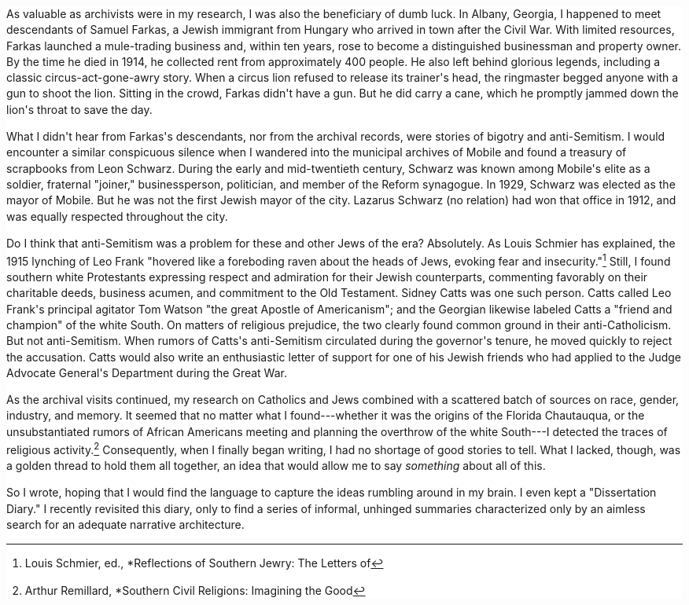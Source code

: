 As valuable as archivists were in my research, I was also the
beneficiary of dumb luck. In Albany, Georgia, I happened to meet
descendants of Samuel Farkas, a Jewish immigrant from Hungary who
arrived in town after the Civil War. With limited resources, Farkas
launched a mule-trading business and, within ten years, rose to become a
distinguished businessman and property owner. By the time he died in
1914, he collected rent from approximately 400 people. He also left
behind glorious legends, including a classic circus-act-gone-awry story.
When a circus lion refused to release its trainer's head, the ringmaster
begged anyone with a gun to shoot the lion. Sitting in the crowd, Farkas
didn't have a gun. But he did carry a cane, which he promptly jammed
down the lion's throat to save the day.

What I didn't hear from Farkas's descendants, nor from the archival
records, were stories of bigotry and anti-Semitism. I would encounter a
similar conspicuous silence when I wandered into the municipal archives
of Mobile and found a treasury of scrapbooks from Leon Schwarz. During
the early and mid-twentieth century, Schwarz was known among Mobile's
elite as a soldier, fraternal "joiner," businessperson, politician, and
member of the Reform synagogue. In 1929, Schwarz was elected as the
mayor of Mobile. But he was not the first Jewish mayor of the city.
Lazarus Schwarz (no relation) had won that office in 1912, and was
equally respected throughout the city.

Do I think that anti-Semitism was a problem for these and other Jews of
the era? Absolutely. As Louis Schmier has explained, the 1915 lynching
of Leo Frank "hovered like a foreboding raven about the heads of Jews,
evoking fear and insecurity."[^5] Still, I found southern white
Protestants expressing respect and admiration for their Jewish
counterparts, commenting favorably on their charitable deeds, business
acumen, and commitment to the Old Testament. Sidney Catts was one such
person. Catts called Leo Frank's principal agitator Tom Watson "the
great Apostle of Americanism"; and the Georgian likewise labeled Catts a
"friend and champion" of the white South. On matters of religious
prejudice, the two clearly found common ground in their
anti-Catholicism. But not anti-Semitism. When rumors of Catts's
anti-Semitism circulated during the governor's tenure, he moved quickly
to reject the accusation. Catts would also write an enthusiastic letter
of support for one of his Jewish friends who had applied to the Judge
Advocate General's Department during the Great War.

As the archival visits continued, my research on Catholics and Jews
combined with a scattered batch of sources on race, gender, industry,
and memory. It seemed that no matter what I found---whether it was the
origins of the Florida Chautauqua, or the unsubstantiated rumors of
African Americans meeting and planning the overthrow of the white
South---I detected the traces of religious activity.[^6] Consequently,
when I finally began writing, I had no shortage of good stories to tell.
What I lacked, though, was a golden thread to hold them all together, an
idea that would allow me to say *something* about all of this.

So I wrote, hoping that I would find the language to capture the ideas
rumbling around in my brain. I even kept a "Dissertation Diary." I
recently revisited this diary, only to find a series of informal,
unhinged summaries characterized only by an aimless search for an
adequate narrative architecture.


[^1]: Arthur J. Remillard, "Holy War on the Football Field: Religion and
[^2]: Beth Barton Schweiger, *The Gospel Working Up: Progress and the
[^3]: J. Wayne Flynt, *Cracker Messiah: Governor Sidney J. Catts of
[^4]: Sharon Davies, *Rising Road: A True Tale of Love, Race, and
[^5]: Louis Schmier, ed., *Reflections of Southern Jewry: The Letters of
[^6]: Arthur Remillard, *Southern Civil Religions: Imagining the Good
[^7]: N. J. Demerath and Rhys Williams, "Civil Religion in an Uncivil
[^8]: Paul Harvey, "Religion in the American South Since the Civil War,"
[^9]: Robert N. Bellah, "Comment," *Sociological Analysis* vol. 50, no.
[^10]: Robert N. Bellah et al., *The Good Society* (New York: Knopf,
[^11]: Raymond Haberski, Jr., *God and War: American Civil Religion since
  [Kelly Baker]: http://www.kellyjbaker.com/about/
  [John Corrigan]: http://religion.fsu.edu/faculty_john_corrigan.html
  [Paul Harvey]: http://paulharvey.org/about/
  [Mike Pasquier]: http://uiswcmsweb.prod.lsu.edu/hss/prs/People/Religious%20Studies%20Faculty/item41175.html
  [Lee Willis]: http://www.uwsp.edu/history/pages/facultystaff/lwillis.aspx
  [Dean DeBolt]: http://libguides.uwf.edu/universityarchives
  [Father James E. Coyle]: http://www.fathercoyle.org/
  [Ira Chernus said]: http://www.colorado.edu/ReligiousStudies/chernus/CivilReligions/Readings/Review%20of%20Myths%20America%20Lives%20By.htm
  [perhaps unintentionally]: http://historynewsnetwork.org/article/146831
  [reporting]: http://s-usih.org/2014/06/with-and-without-bellah.html